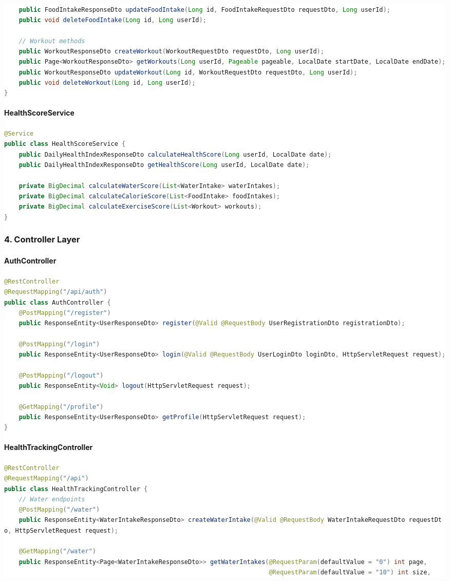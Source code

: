 ```java
    public FoodIntakeResponseDto updateFoodIntake(Long id, FoodIntakeRequestDto requestDto, Long userId);
    public void deleteFoodIntake(Long id, Long userId);
    
    // Workout methods
    public WorkoutResponseDto createWorkout(WorkoutRequestDto requestDto, Long userId);
    public Page<WorkoutResponseDto> getWorkouts(Long userId, Pageable pageable, LocalDate startDate, LocalDate endDate);
    public WorkoutResponseDto updateWorkout(Long id, WorkoutRequestDto requestDto, Long userId);
    public void deleteWorkout(Long id, Long userId);
}
```

#### HealthScoreService
```java
@Service
public class HealthScoreService {
    public DailyHealthIndexResponseDto calculateHealthScore(Long userId, LocalDate date);
    public DailyHealthIndexResponseDto getHealthScore(Long userId, LocalDate date);
    
    private BigDecimal calculateWaterScore(List<WaterIntake> waterIntakes);
    private BigDecimal calculateCalorieScore(List<FoodIntake> foodIntakes);
    private BigDecimal calculateExerciseScore(List<Workout> workouts);
}
```

### 4. Controller Layer

#### AuthController
```java
@RestController
@RequestMapping("/api/auth")
public class AuthController {
    @PostMapping("/register")
    public ResponseEntity<UserResponseDto> register(@Valid @RequestBody UserRegistrationDto registrationDto);
    
    @PostMapping("/login")
    public ResponseEntity<UserResponseDto> login(@Valid @RequestBody UserLoginDto loginDto, HttpServletRequest request);
    
    @PostMapping("/logout")
    public ResponseEntity<Void> logout(HttpServletRequest request);
    
    @GetMapping("/profile")
    public ResponseEntity<UserResponseDto> getProfile(HttpServletRequest request);
}
```

#### HealthTrackingController
```java
@RestController
@RequestMapping("/api")
public class HealthTrackingController {
    // Water endpoints
    @PostMapping("/water")
    public ResponseEntity<WaterIntakeResponseDto> createWaterIntake(@Valid @RequestBody WaterIntakeRequestDto requestDto, HttpServletRequest request);
    
    @GetMapping("/water")
    public ResponseEntity<Page<WaterIntakeResponseDto>> getWaterIntakes(@RequestParam(defaultValue = "0") int page, 
                                                                        @RequestParam(defaultValue = "10") int size,
```